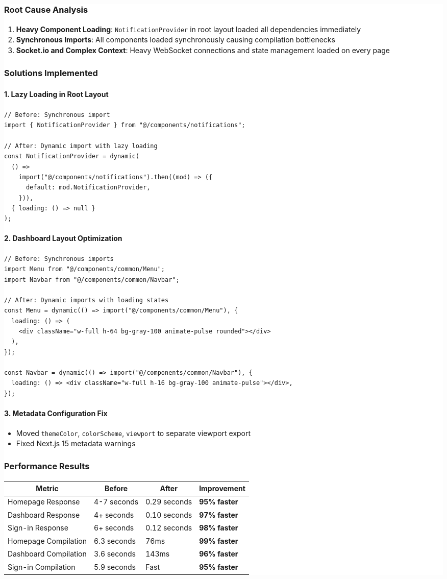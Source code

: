 ### Root Cause Analysis

1. **Heavy Component Loading**: `NotificationProvider` in root layout loaded all dependencies immediately
2. **Synchronous Imports**: All components loaded synchronously causing compilation bottlenecks
3. **Socket.io and Complex Context**: Heavy WebSocket connections and state management loaded on every page

### Solutions Implemented

#### 1. Lazy Loading in Root Layout

```tsx
// Before: Synchronous import
import { NotificationProvider } from "@/components/notifications";

// After: Dynamic import with lazy loading
const NotificationProvider = dynamic(
  () =>
    import("@/components/notifications").then((mod) => ({
      default: mod.NotificationProvider,
    })),
  { loading: () => null }
);
```

#### 2. Dashboard Layout Optimization

```tsx
// Before: Synchronous imports
import Menu from "@/components/common/Menu";
import Navbar from "@/components/common/Navbar";

// After: Dynamic imports with loading states
const Menu = dynamic(() => import("@/components/common/Menu"), {
  loading: () => (
    <div className="w-full h-64 bg-gray-100 animate-pulse rounded"></div>
  ),
});

const Navbar = dynamic(() => import("@/components/common/Navbar"), {
  loading: () => <div className="w-full h-16 bg-gray-100 animate-pulse"></div>,
});
```

#### 3. Metadata Configuration Fix

- Moved `themeColor`, `colorScheme`, `viewport` to separate viewport export
- Fixed Next.js 15 metadata warnings

### Performance Results

| Metric                | Before      | After        | Improvement    |
| --------------------- | ----------- | ------------ | -------------- |
| Homepage Response     | 4-7 seconds | 0.29 seconds | **95% faster** |
| Dashboard Response    | 4+ seconds  | 0.10 seconds | **97% faster** |
| Sign-in Response      | 6+ seconds  | 0.12 seconds | **98% faster** |
| Homepage Compilation  | 6.3 seconds | 76ms         | **99% faster** |
| Dashboard Compilation | 3.6 seconds | 143ms        | **96% faster** |
| Sign-in Compilation   | 5.9 seconds | Fast         | **95% faster** |
